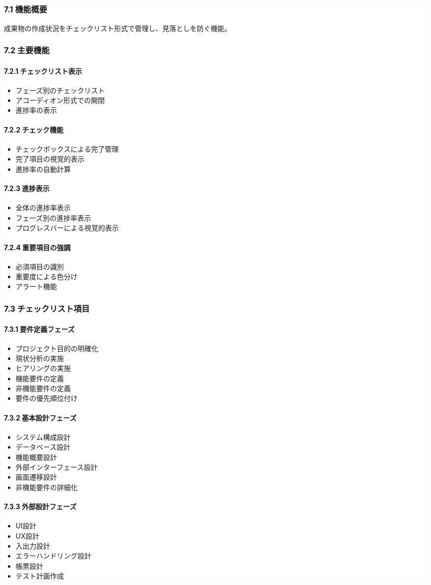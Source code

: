 ### 7.1 機能概要
成果物の作成状況をチェックリスト形式で管理し、見落としを防ぐ機能。

### 7.2 主要機能

#### 7.2.1 チェックリスト表示
- フェーズ別のチェックリスト
- アコーディオン形式での開閉
- 進捗率の表示

#### 7.2.2 チェック機能
- チェックボックスによる完了管理
- 完了項目の視覚的表示
- 進捗率の自動計算

#### 7.2.3 進捗表示
- 全体の進捗率表示
- フェーズ別の進捗率表示
- プログレスバーによる視覚的表示

#### 7.2.4 重要項目の強調
- 必須項目の識別
- 重要度による色分け
- アラート機能

### 7.3 チェックリスト項目

#### 7.3.1 要件定義フェーズ
- プロジェクト目的の明確化
- 現状分析の実施
- ヒアリングの実施
- 機能要件の定義
- 非機能要件の定義
- 要件の優先順位付け

#### 7.3.2 基本設計フェーズ
- システム構成設計
- データベース設計
- 機能概要設計
- 外部インターフェース設計
- 画面遷移設計
- 非機能要件の詳細化

#### 7.3.3 外部設計フェーズ
- UI設計
- UX設計
- 入出力設計
- エラーハンドリング設計
- 帳票設計
- テスト計画作成
